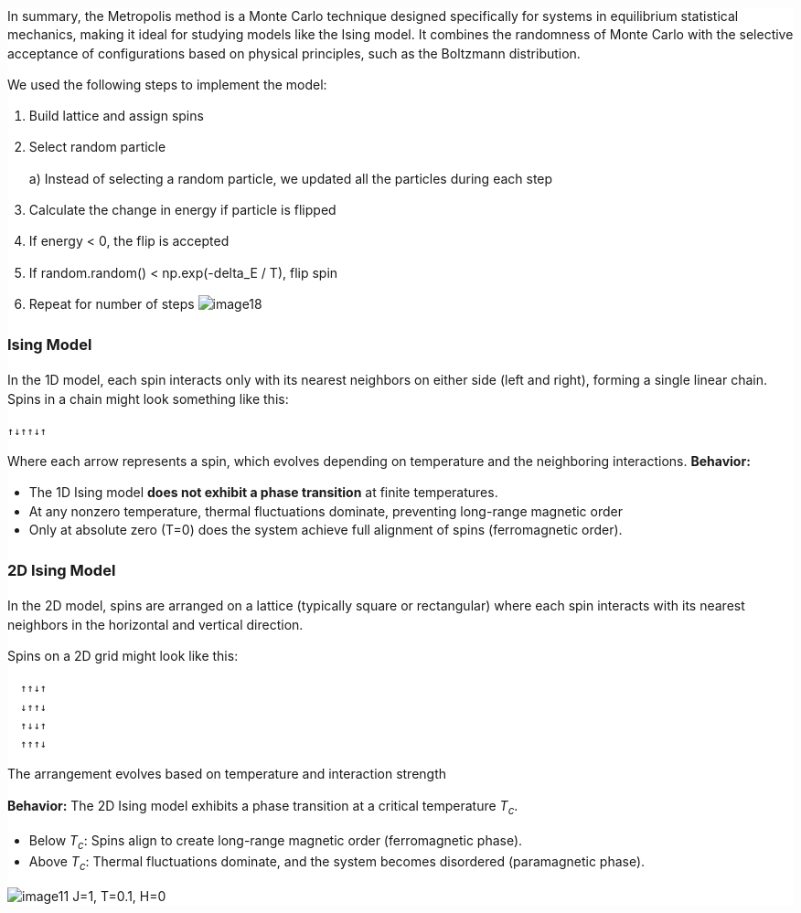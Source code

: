 In summary, the Metropolis method is a Monte Carlo technique designed specifically for systems in equilibrium statistical mechanics, making it ideal for studying models like the Ising model. It combines the randomness of Monte Carlo with the selective acceptance of configurations based on physical principles, such as the Boltzmann distribution.
	
 We used the following steps to implement the model:
1. Build lattice and assign spins
2. Select random particle

   a) Instead of selecting a random particle, we updated all the particles during each step

4. Calculate the change in energy if particle is flipped

5. If energy < 0, the flip is accepted
6. If random.random() < np.exp(-delta_E / T), flip spin
7. Repeat for number of steps
![image18](https://github.com/user-attachments/assets/591509c7-a232-42fb-9361-ea5952d90841)



### Ising Model
In the 1D model, each spin interacts only with its nearest neighbors on either side (left and right), forming a single linear chain. Spins in a chain might look something like this:

	↑↓↑↑↓↑

Where each arrow represents a spin, which evolves depending on temperature and the neighboring interactions. 
**Behavior:**
* The 1D Ising model **does not exhibit a phase transition** at finite temperatures.
* At any nonzero temperature, thermal fluctuations dominate, preventing long-range magnetic order
* Only at absolute zero (T=0) does the system achieve full alignment of spins (ferromagnetic order).

### 2D Ising Model
In the 2D model, spins are arranged on a lattice (typically square or rectangular) where each spin interacts with its nearest neighbors in the horizontal and vertical direction. 

Spins on a 2D grid might look like this:
```
  ↑↑↓↑
  ↓↑↑↓
  ↑↓↓↑
  ↑↑↑↓
```
The arrangement evolves based on temperature and interaction strength

**Behavior:**
The 2D Ising model exhibits a phase transition at a critical temperature $T_c$.
* Below $T_c$: Spins align to create long-range magnetic order (ferromagnetic phase).
* Above $T_c$: Thermal fluctuations dominate, and the system becomes disordered (paramagnetic phase).

![image11](https://github.com/user-attachments/assets/2958c74d-7f8e-4d98-82d2-00267b2d114c)
J=1, T=0.1, H=0
